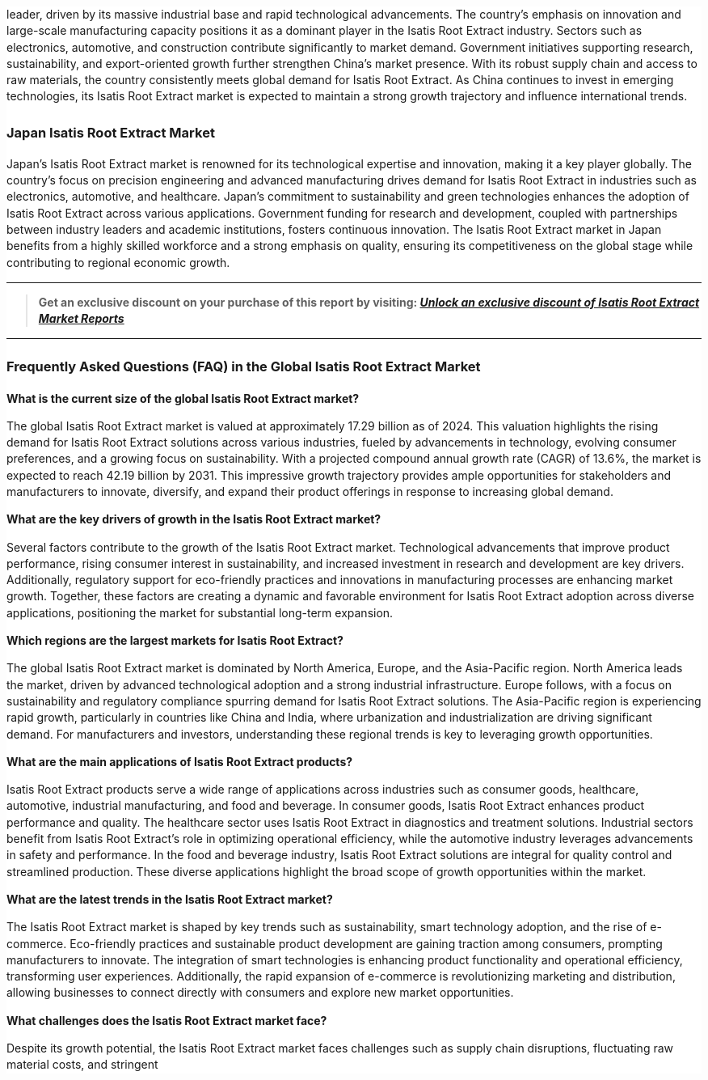 leader, driven by its massive industrial base and rapid technological advancements. The country&rsquo;s emphasis on innovation and large-scale manufacturing capacity positions it as a dominant player in the Isatis Root Extract industry. Sectors such as electronics, automotive, and construction contribute significantly to market demand. Government initiatives supporting research, sustainability, and export-oriented growth further strengthen China&rsquo;s market presence. With its robust supply chain and access to raw materials, the country consistently meets global demand for Isatis Root Extract. As China continues to invest in emerging technologies, its Isatis Root Extract market is expected to maintain a strong growth trajectory and influence international trends.</p><h3>Japan Isatis Root Extract Market</h3><p>Japan&rsquo;s Isatis Root Extract market is renowned for its technological expertise and innovation, making it a key player globally. The country&rsquo;s focus on precision engineering and advanced manufacturing drives demand for Isatis Root Extract in industries such as electronics, automotive, and healthcare. Japan&rsquo;s commitment to sustainability and green technologies enhances the adoption of Isatis Root Extract across various applications. Government funding for research and development, coupled with partnerships between industry leaders and academic institutions, fosters continuous innovation. The Isatis Root Extract market in Japan benefits from a highly skilled workforce and a strong emphasis on quality, ensuring its competitiveness on the global stage while contributing to regional economic growth.</p><hr /><blockquote><p><strong>Get an exclusive discount on your purchase of this report by visiting: <em><a href="://marketresearchpulse.com/ask-for-discount/146013?utm_source=Github&amp;utm_medium=091">Unlock an exclusive discount of Isatis Root Extract Market Reports</a></em>&nbsp;</strong></p></blockquote><hr /><h3>Frequently Asked Questions (FAQ) in the Global Isatis Root Extract Market</h3><p><strong>What is the current size of the global Isatis Root Extract market?</strong></p><p>The global Isatis Root Extract market is valued at approximately 17.29 billion as of 2024. This valuation highlights the rising demand for Isatis Root Extract solutions across various industries, fueled by advancements in technology, evolving consumer preferences, and a growing focus on sustainability. With a projected compound annual growth rate (CAGR) of 13.6%, the market is expected to reach 42.19 billion by 2031. This impressive growth trajectory provides ample opportunities for stakeholders and manufacturers to innovate, diversify, and expand their product offerings in response to increasing global demand.</p><p><strong>What are the key drivers of growth in the Isatis Root Extract market?</strong></p><p>Several factors contribute to the growth of the Isatis Root Extract market. Technological advancements that improve product performance, rising consumer interest in sustainability, and increased investment in research and development are key drivers. Additionally, regulatory support for eco-friendly practices and innovations in manufacturing processes are enhancing market growth. Together, these factors are creating a dynamic and favorable environment for Isatis Root Extract adoption across diverse applications, positioning the market for substantial long-term expansion.</p><p><strong>Which regions are the largest markets for Isatis Root Extract?</strong></p><p>The global Isatis Root Extract market is dominated by North America, Europe, and the Asia-Pacific region. North America leads the market, driven by advanced technological adoption and a strong industrial infrastructure. Europe follows, with a focus on sustainability and regulatory compliance spurring demand for Isatis Root Extract solutions. The Asia-Pacific region is experiencing rapid growth, particularly in countries like China and India, where urbanization and industrialization are driving significant demand. For manufacturers and investors, understanding these regional trends is key to leveraging growth opportunities.</p><p><strong>What are the main applications of Isatis Root Extract products?</strong></p><p>Isatis Root Extract products serve a wide range of applications across industries such as consumer goods, healthcare, automotive, industrial manufacturing, and food and beverage. In consumer goods, Isatis Root Extract enhances product performance and quality. The healthcare sector uses Isatis Root Extract in diagnostics and treatment solutions. Industrial sectors benefit from Isatis Root Extract&rsquo;s role in optimizing operational efficiency, while the automotive industry leverages advancements in safety and performance. In the food and beverage industry, Isatis Root Extract solutions are integral for quality control and streamlined production. These diverse applications highlight the broad scope of growth opportunities within the market.</p><p><strong>What are the latest trends in the Isatis Root Extract market?</strong></p><p>The Isatis Root Extract market is shaped by key trends such as sustainability, smart technology adoption, and the rise of e-commerce. Eco-friendly practices and sustainable product development are gaining traction among consumers, prompting manufacturers to innovate. The integration of smart technologies is enhancing product functionality and operational efficiency, transforming user experiences. Additionally, the rapid expansion of e-commerce is revolutionizing marketing and distribution, allowing businesses to connect directly with consumers and explore new market opportunities.</p><p><strong>What challenges does the Isatis Root Extract market face?</strong></p><p>Despite its growth potential, the Isatis Root Extract market faces challenges such as supply chain disruptions, fluctuating raw material costs, and stringent